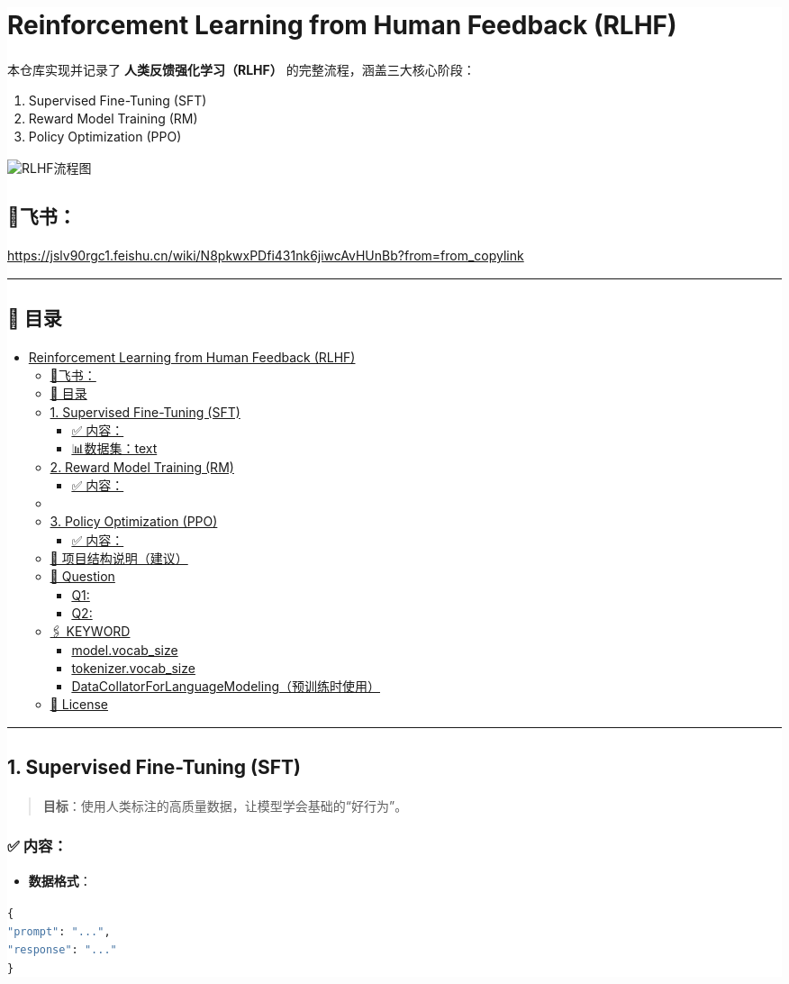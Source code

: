 
# Reinforcement Learning from Human Feedback (RLHF)

本仓库实现并记录了 **人类反馈强化学习（RLHF）** 的完整流程，涵盖三大核心阶段：

1. Supervised Fine-Tuning (SFT)
2. Reward Model Training (RM)
3. Policy Optimization (PPO)

![RLHF流程图](./assets/rlhf_diagram.png) 

## 🐠飞书：
https://jslv90rgc1.feishu.cn/wiki/N8pkwxPDfi431nk6jiwcAvHUnBb?from=from_copylink

---

## 📌 目录

- [Reinforcement Learning from Human Feedback (RLHF)](#reinforcement-learning-from-human-feedback-rlhf)
  - [🐠飞书：](#飞书)
  - [📌 目录](#-目录)
  - [1. Supervised Fine-Tuning (SFT)](#1-supervised-fine-tuning-sft)
    - [✅ 内容：](#-内容)
    - [📊数据集：text](#数据集text)
  - [2. Reward Model Training (RM)](#2-reward-model-training-rm)
    - [✅ 内容：](#-内容-1)
  - [](#)
  - [3. Policy Optimization (PPO)](#3-policy-optimization-ppo)
    - [✅ 内容：](#-内容-2)
  - [📎 项目结构说明（建议）](#-项目结构说明建议)
  - [🙋 Question](#-question)
    - [Q1:](#q1)
    - [Q2:](#q2)
  - [🖇️ KEYWORD](#️-keyword)
    - [model.vocab\_size](#modelvocab_size)
    - [tokenizer.vocab\_size](#tokenizervocab_size)
    - [DataCollatorForLanguageModeling（预训练时使用）](#datacollatorforlanguagemodeling预训练时使用)
  - [📄 License](#-license)

---

## 1. Supervised Fine-Tuning (SFT)

> **目标**：使用人类标注的高质量数据，让模型学会基础的“好行为”。

### ✅ 内容：

- **数据格式**：

```python
{
"prompt": "...",
"response": "..."
}
```
